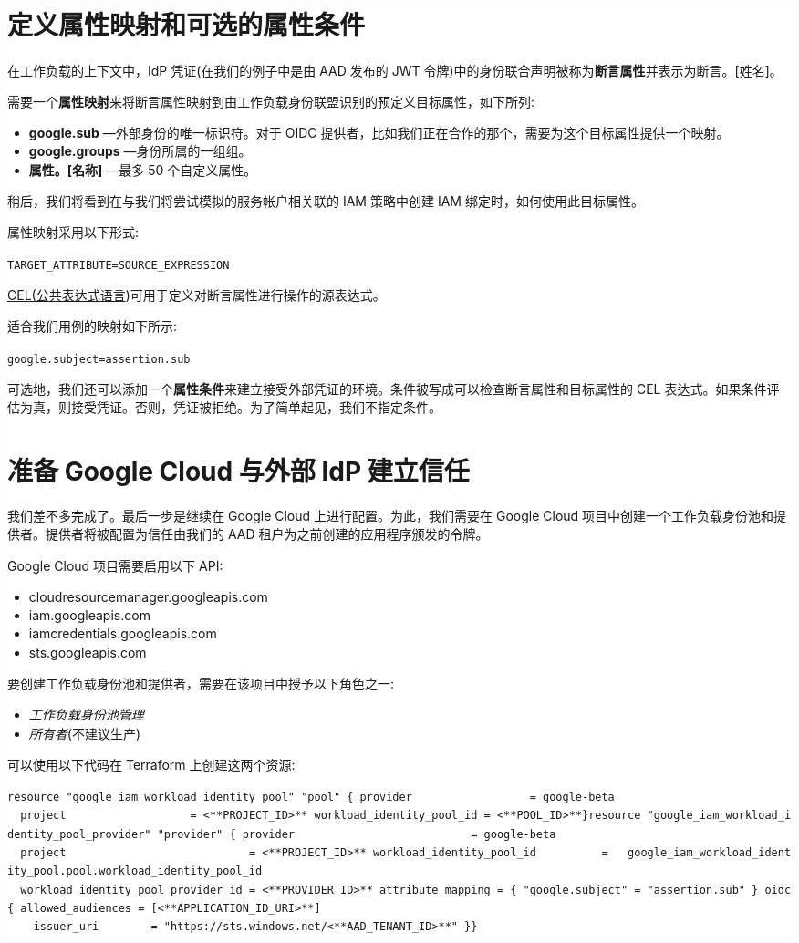 # 定义属性映射和可选的属性条件

在工作负载的上下文中，IdP 凭证(在我们的例子中是由 AAD 发布的 JWT 令牌)中的身份联合声明被称为**断言属性**并表示为断言。[姓名]。

需要一个**属性映射**来将断言属性映射到由工作负载身份联盟识别的预定义目标属性，如下所列:

*   **google.sub** —外部身份的唯一标识符。对于 OIDC 提供者，比如我们正在合作的那个，需要为这个目标属性提供一个映射。
*   **google.groups** —身份所属的一组组。
*   **属性。[名称]** —最多 50 个自定义属性。

稍后，我们将看到在与我们将尝试模拟的服务帐户相关联的 IAM 策略中创建 IAM 绑定时，如何使用此目标属性。

属性映射采用以下形式:

```
TARGET_ATTRIBUTE=SOURCE_EXPRESSION
```

[CEL(公共表达式语言](https://cloud.google.com/certificate-authority-service/docs/using-cel))可用于定义对断言属性进行操作的源表达式。

适合我们用例的映射如下所示:

```
google.subject=assertion.sub
```

可选地，我们还可以添加一个**属性条件**来建立接受外部凭证的环境。条件被写成可以检查断言属性和目标属性的 CEL 表达式。如果条件评估为真，则接受凭证。否则，凭证被拒绝。为了简单起见，我们不指定条件。

# 准备 Google Cloud 与外部 IdP 建立信任

我们差不多完成了。最后一步是继续在 Google Cloud 上进行配置。为此，我们需要在 Google Cloud 项目中创建一个工作负载身份池和提供者。提供者将被配置为信任由我们的 AAD 租户为之前创建的应用程序颁发的令牌。

Google Cloud 项目需要启用以下 API:

*   cloudresourcemanager.googleapis.com
*   iam.googleapis.com
*   iamcredentials.googleapis.com
*   sts.googleapis.com

要创建工作负载身份池和提供者，需要在该项目中授予以下角色之一:

*   *工作负载身份池管理*
*   *所有者*(不建议生产)

可以使用以下代码在 Terraform 上创建这两个资源:

```
resource "google_iam_workload_identity_pool" "pool" { provider                  = google-beta
  project                   = <**PROJECT_ID>** workload_identity_pool_id = <**POOL_ID>**}resource "google_iam_workload_identity_pool_provider" "provider" { provider                           = google-beta
  project                            = <**PROJECT_ID>** workload_identity_pool_id          =   google_iam_workload_identity_pool.pool.workload_identity_pool_id
  workload_identity_pool_provider_id = <**PROVIDER_ID>** attribute_mapping = { "google.subject" = "assertion.sub" } oidc { allowed_audiences = [<**APPLICATION_ID_URI>**]
    issuer_uri        = "https://sts.windows.net/<**AAD_TENANT_ID>**" }}
```
